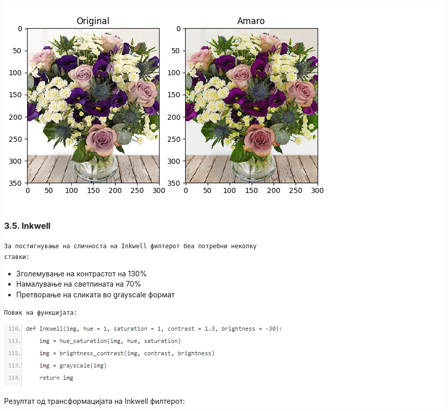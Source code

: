 ![](Images/slika3.8.png)

### 3.5. Inkwell

```
За постигнување на сличноста на Inkwell филтерот беа потребни неколку
ставки:
```
- Зголемување на контрастот на 130%
- Намалување на светлината на 70%
- Претворање на сликата во grayscale формат

```
Повик на функцијата:
```

![](Images/slika3.9.png)

Резултат од трансформацијата на Inkwell филтерот:
